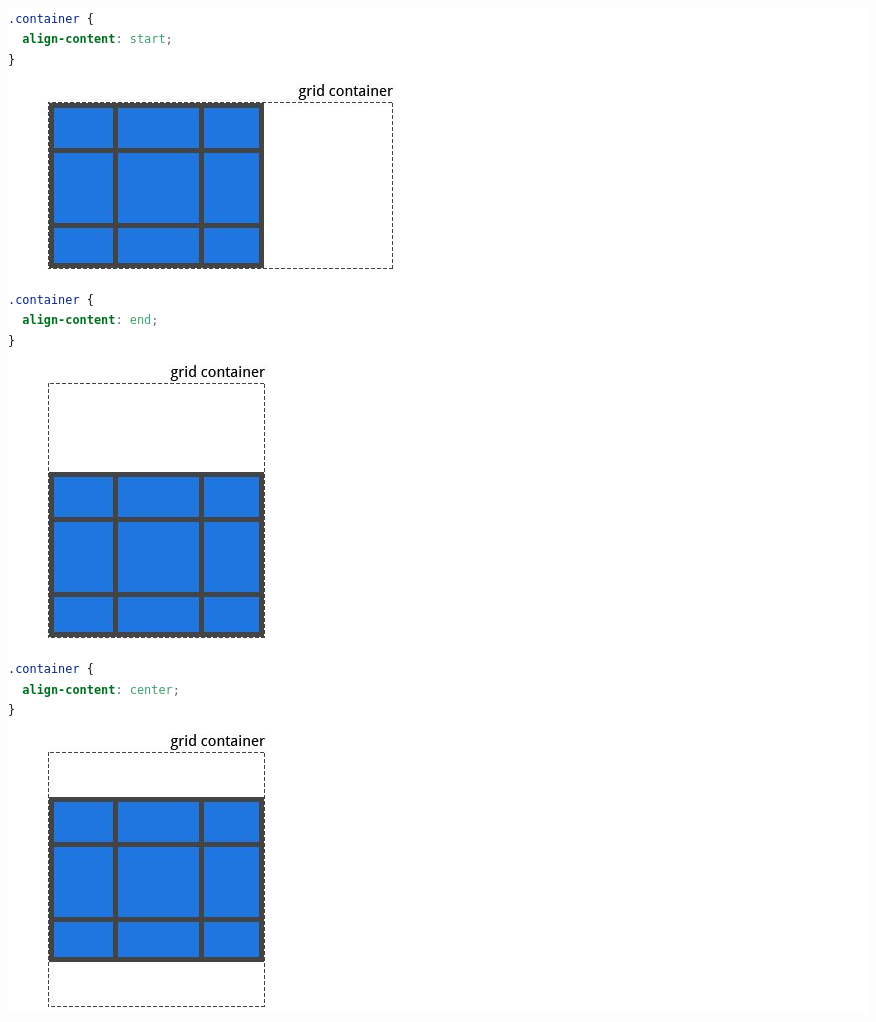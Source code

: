 ```css
.container {
  align-content: start;
}
```

![image from dependency](../.vuepress/public/images/grid-layout/24.jpg)

```css
.container {
  align-content: end;
}
```

![image from dependency](../.vuepress/public/images/grid-layout/25.jpg)

```css
.container {
  align-content: center;
}
```

![image from dependency](../.vuepress/public/images/grid-layout/26.jpg)
